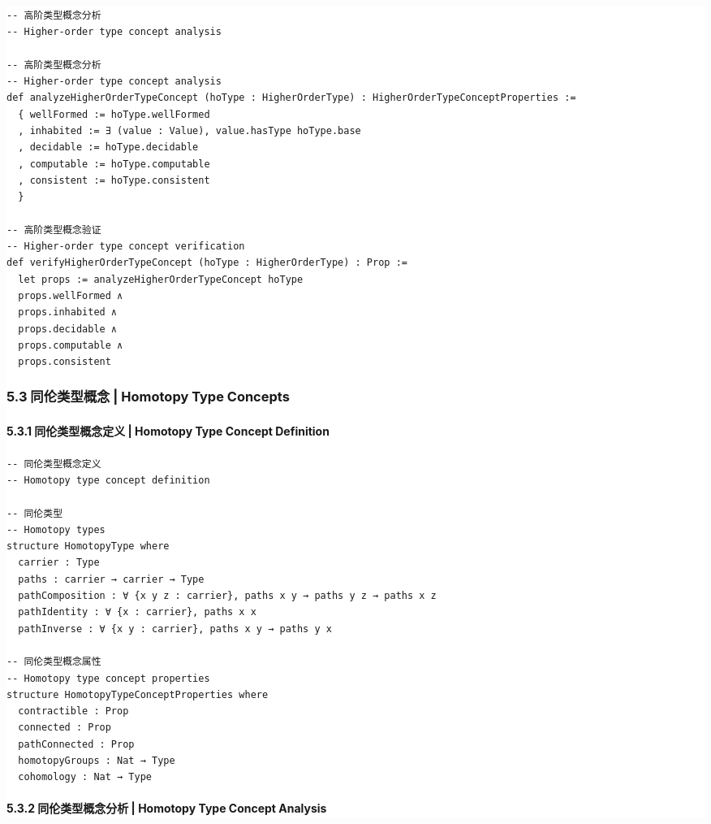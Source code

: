 ```lean
-- 高阶类型概念分析
-- Higher-order type concept analysis

-- 高阶类型概念分析
-- Higher-order type concept analysis
def analyzeHigherOrderTypeConcept (hoType : HigherOrderType) : HigherOrderTypeConceptProperties :=
  { wellFormed := hoType.wellFormed
  , inhabited := ∃ (value : Value), value.hasType hoType.base
  , decidable := hoType.decidable
  , computable := hoType.computable
  , consistent := hoType.consistent
  }

-- 高阶类型概念验证
-- Higher-order type concept verification
def verifyHigherOrderTypeConcept (hoType : HigherOrderType) : Prop :=
  let props := analyzeHigherOrderTypeConcept hoType
  props.wellFormed ∧
  props.inhabited ∧
  props.decidable ∧
  props.computable ∧
  props.consistent
```

### 5.3 同伦类型概念 | Homotopy Type Concepts

#### 5.3.1 同伦类型概念定义 | Homotopy Type Concept Definition

```lean
-- 同伦类型概念定义
-- Homotopy type concept definition

-- 同伦类型
-- Homotopy types
structure HomotopyType where
  carrier : Type
  paths : carrier → carrier → Type
  pathComposition : ∀ {x y z : carrier}, paths x y → paths y z → paths x z
  pathIdentity : ∀ {x : carrier}, paths x x
  pathInverse : ∀ {x y : carrier}, paths x y → paths y x

-- 同伦类型概念属性
-- Homotopy type concept properties
structure HomotopyTypeConceptProperties where
  contractible : Prop
  connected : Prop
  pathConnected : Prop
  homotopyGroups : Nat → Type
  cohomology : Nat → Type
```

#### 5.3.2 同伦类型概念分析 | Homotopy Type Concept Analysis
